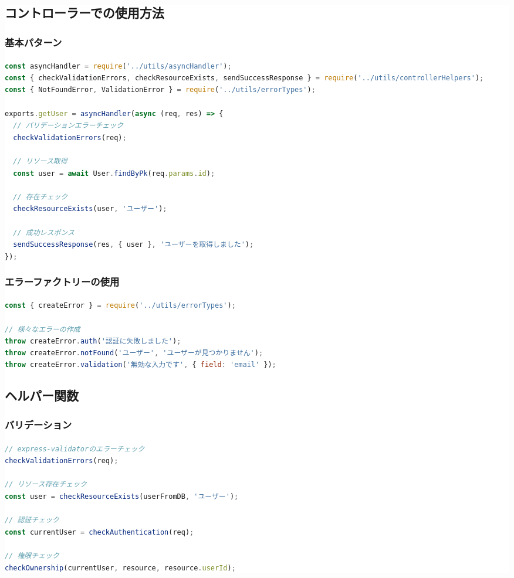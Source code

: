 ## コントローラーでの使用方法

### 基本パターン

```javascript
const asyncHandler = require('../utils/asyncHandler');
const { checkValidationErrors, checkResourceExists, sendSuccessResponse } = require('../utils/controllerHelpers');
const { NotFoundError, ValidationError } = require('../utils/errorTypes');

exports.getUser = asyncHandler(async (req, res) => {
  // バリデーションエラーチェック
  checkValidationErrors(req);
  
  // リソース取得
  const user = await User.findByPk(req.params.id);
  
  // 存在チェック
  checkResourceExists(user, 'ユーザー');
  
  // 成功レスポンス
  sendSuccessResponse(res, { user }, 'ユーザーを取得しました');
});
```

### エラーファクトリーの使用

```javascript
const { createError } = require('../utils/errorTypes');

// 様々なエラーの作成
throw createError.auth('認証に失敗しました');
throw createError.notFound('ユーザー', 'ユーザーが見つかりません');
throw createError.validation('無効な入力です', { field: 'email' });
```

## ヘルパー関数

### バリデーション

```javascript
// express-validatorのエラーチェック
checkValidationErrors(req);

// リソース存在チェック
const user = checkResourceExists(userFromDB, 'ユーザー');

// 認証チェック
const currentUser = checkAuthentication(req);

// 権限チェック
checkOwnership(currentUser, resource, resource.userId);
```
